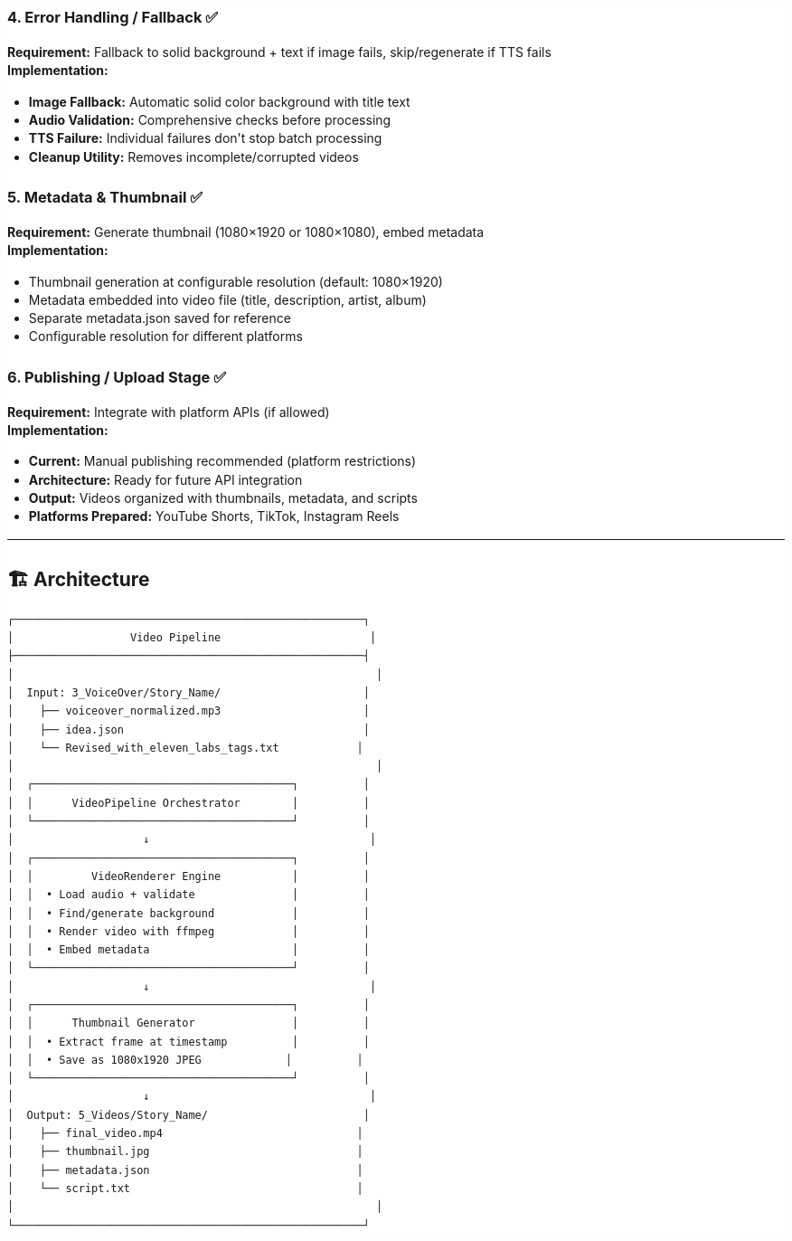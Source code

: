 ### 4. Error Handling / Fallback ✅
**Requirement:** Fallback to solid background + text if image fails, skip/regenerate if TTS fails  
**Implementation:**
- **Image Fallback:** Automatic solid color background with title text
- **Audio Validation:** Comprehensive checks before processing
- **TTS Failure:** Individual failures don't stop batch processing
- **Cleanup Utility:** Removes incomplete/corrupted videos

### 5. Metadata & Thumbnail ✅
**Requirement:** Generate thumbnail (1080×1920 or 1080×1080), embed metadata  
**Implementation:**
- Thumbnail generation at configurable resolution (default: 1080×1920)
- Metadata embedded into video file (title, description, artist, album)
- Separate metadata.json saved for reference
- Configurable resolution for different platforms

### 6. Publishing / Upload Stage ✅
**Requirement:** Integrate with platform APIs (if allowed)  
**Implementation:**
- **Current:** Manual publishing recommended (platform restrictions)
- **Architecture:** Ready for future API integration
- **Output:** Videos organized with thumbnails, metadata, and scripts
- **Platforms Prepared:** YouTube Shorts, TikTok, Instagram Reels

---

## 🏗️ Architecture

```
┌──────────────────────────────────────────────────────┐
│                  Video Pipeline                       │
├──────────────────────────────────────────────────────┤
│                                                        │
│  Input: 3_VoiceOver/Story_Name/                      │
│    ├── voiceover_normalized.mp3                      │
│    ├── idea.json                                     │
│    └── Revised_with_eleven_labs_tags.txt            │
│                                                        │
│  ┌────────────────────────────────────────┐          │
│  │      VideoPipeline Orchestrator        │          │
│  └────────────────────────────────────────┘          │
│                    ↓                                  │
│  ┌────────────────────────────────────────┐          │
│  │         VideoRenderer Engine           │          │
│  │  • Load audio + validate               │          │
│  │  • Find/generate background            │          │
│  │  • Render video with ffmpeg            │          │
│  │  • Embed metadata                      │          │
│  └────────────────────────────────────────┘          │
│                    ↓                                  │
│  ┌────────────────────────────────────────┐          │
│  │      Thumbnail Generator               │          │
│  │  • Extract frame at timestamp          │          │
│  │  • Save as 1080x1920 JPEG             │          │
│  └────────────────────────────────────────┘          │
│                    ↓                                  │
│  Output: 5_Videos/Story_Name/                        │
│    ├── final_video.mp4                              │
│    ├── thumbnail.jpg                                │
│    ├── metadata.json                                │
│    └── script.txt                                   │
│                                                        │
└──────────────────────────────────────────────────────┘
```